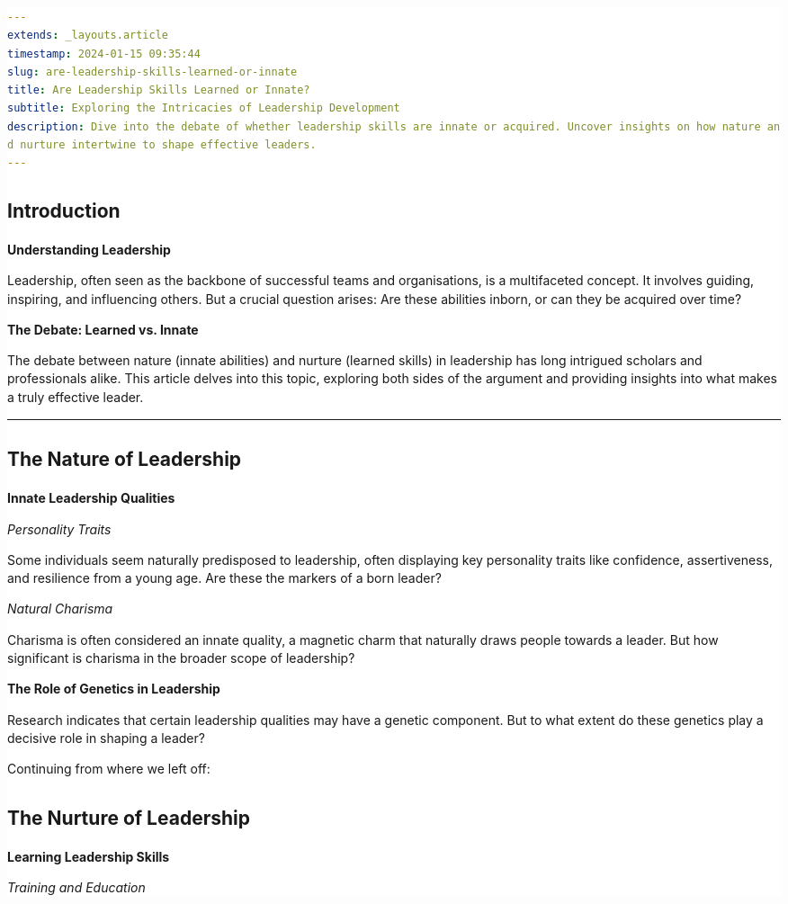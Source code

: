 ```yaml
---
extends: _layouts.article
timestamp: 2024-01-15 09:35:44
slug: are-leadership-skills-learned-or-innate
title: Are Leadership Skills Learned or Innate?
subtitle: Exploring the Intricacies of Leadership Development
description: Dive into the debate of whether leadership skills are innate or acquired. Uncover insights on how nature and nurture intertwine to shape effective leaders.
---
```

## **Introduction**

**Understanding Leadership**

Leadership, often seen as the backbone of successful teams and organisations, is a multifaceted concept. It involves guiding, inspiring, and influencing others. But a crucial question arises: Are these abilities inborn, or can they be acquired over time?

**The Debate: Learned vs. Innate**

The debate between nature (innate abilities) and nurture (learned skills) in leadership has long intrigued scholars and professionals alike. This article delves into this topic, exploring both sides of the argument and providing insights into what makes a truly effective leader.

---

## **The Nature of Leadership**

**Innate Leadership Qualities**

*Personality Traits*

Some individuals seem naturally predisposed to leadership, often displaying key personality traits like confidence, assertiveness, and resilience from a young age. Are these the markers of a born leader?

*Natural Charisma*

Charisma is often considered an innate quality, a magnetic charm that naturally draws people towards a leader. But how significant is charisma in the broader scope of leadership?

**The Role of Genetics in Leadership**

Research indicates that certain leadership qualities may have a genetic component. But to what extent do these genetics play a decisive role in shaping a leader?



Continuing from where we left off:

## **The Nurture of Leadership**

**Learning Leadership Skills**

*Training and Education*
